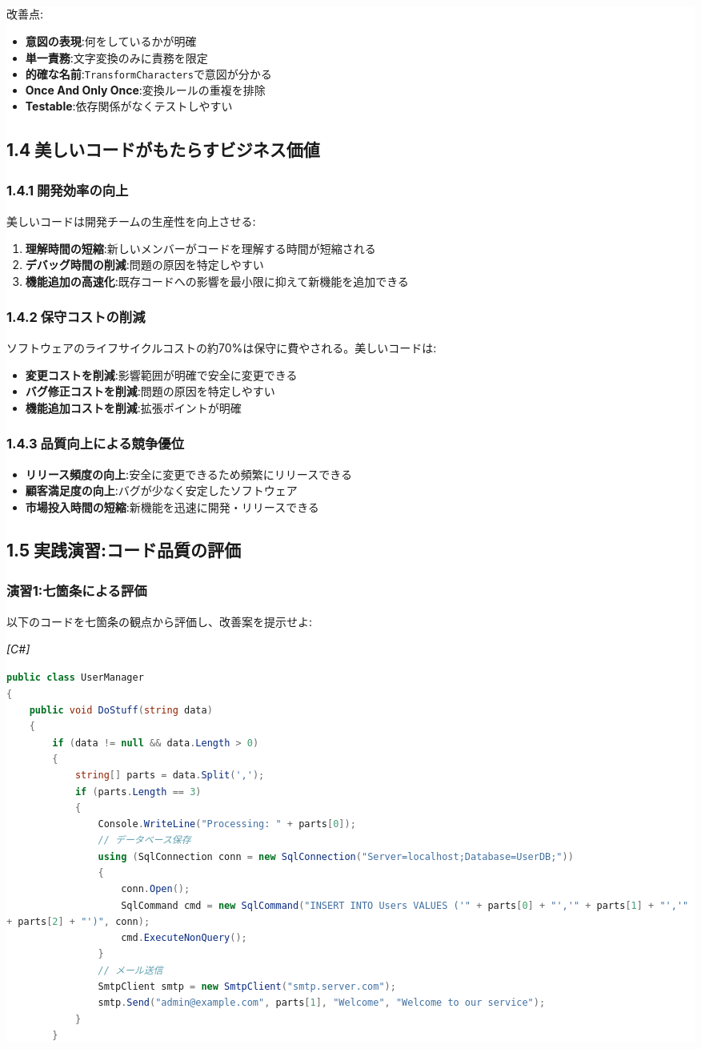 ```csharp
```

改善点:
- **意図の表現**:何をしているかが明確
- **単一責務**:文字変換のみに責務を限定
- **的確な名前**:`TransformCharacters`で意図が分かる
- **Once And Only Once**:変換ルールの重複を排除
- **Testable**:依存関係がなくテストしやすい

## 1.4 美しいコードがもたらすビジネス価値

### 1.4.1 開発効率の向上

美しいコードは開発チームの生産性を向上させる:

1. **理解時間の短縮**:新しいメンバーがコードを理解する時間が短縮される
2. **デバッグ時間の削減**:問題の原因を特定しやすい
3. **機能追加の高速化**:既存コードへの影響を最小限に抑えて新機能を追加できる

### 1.4.2 保守コストの削減

ソフトウェアのライフサイクルコストの約70%は保守に費やされる。美しいコードは:

- **変更コストを削減**:影響範囲が明確で安全に変更できる
- **バグ修正コストを削減**:問題の原因を特定しやすい
- **機能追加コストを削減**:拡張ポイントが明確

### 1.4.3 品質向上による競争優位

- **リリース頻度の向上**:安全に変更できるため頻繁にリリースできる
- **顧客満足度の向上**:バグが少なく安定したソフトウェア
- **市場投入時間の短縮**:新機能を迅速に開発・リリースできる

## 1.5 実践演習:コード品質の評価

### 演習1:七箇条による評価

以下のコードを七箇条の観点から評価し、改善案を提示せよ:

_[C#]_
```csharp
public class UserManager
{
    public void DoStuff(string data)
    {
        if (data != null && data.Length > 0)
        {
            string[] parts = data.Split(',');
            if (parts.Length == 3)
            {
                Console.WriteLine("Processing: " + parts[0]);
                // データベース保存
                using (SqlConnection conn = new SqlConnection("Server=localhost;Database=UserDB;"))
                {
                    conn.Open();
                    SqlCommand cmd = new SqlCommand("INSERT INTO Users VALUES ('" + parts[0] + "','" + parts[1] + "','" + parts[2] + "')", conn);
                    cmd.ExecuteNonQuery();
                }
                // メール送信
                SmtpClient smtp = new SmtpClient("smtp.server.com");
                smtp.Send("admin@example.com", parts[1], "Welcome", "Welcome to our service");
            }
        }
```